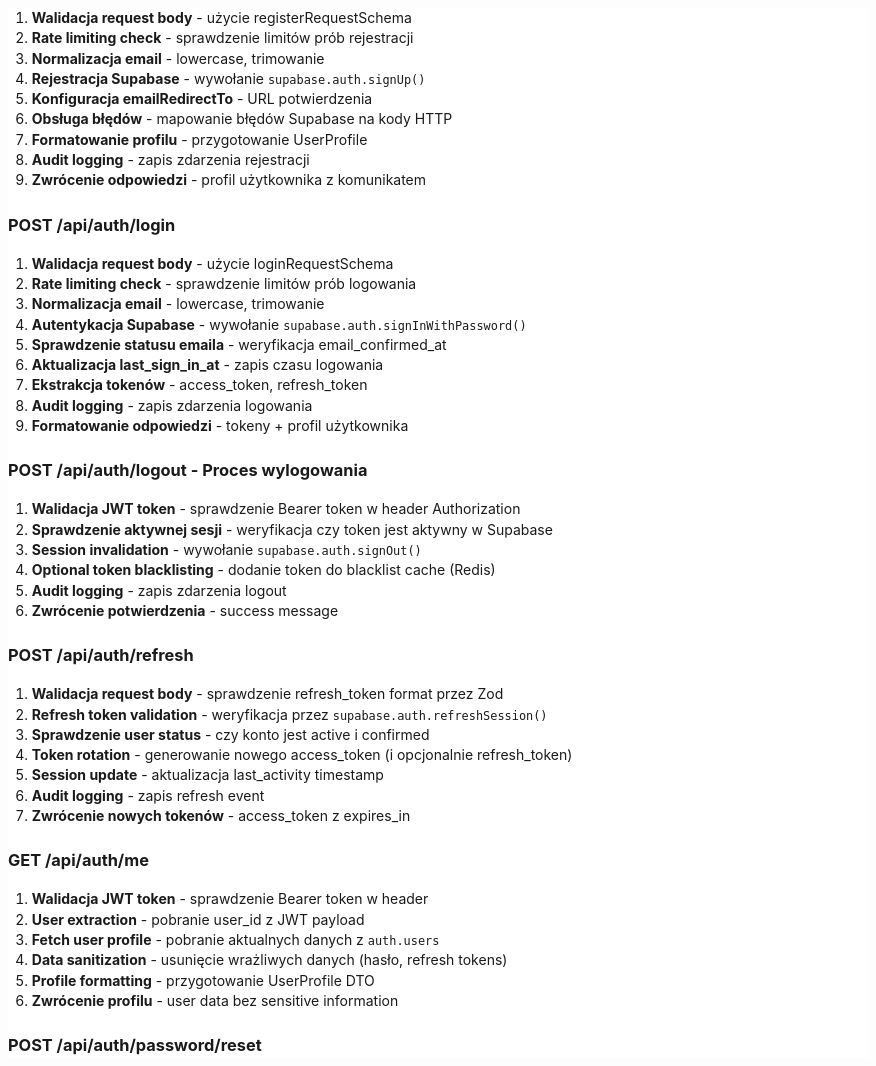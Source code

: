 1. **Walidacja request body** - użycie registerRequestSchema
2. **Rate limiting check** - sprawdzenie limitów prób rejestracji
3. **Normalizacja email** - lowercase, trimowanie
4. **Rejestracja Supabase** - wywołanie `supabase.auth.signUp()`
5. **Konfiguracja emailRedirectTo** - URL potwierdzenia
6. **Obsługa błędów** - mapowanie błędów Supabase na kody HTTP
7. **Formatowanie profilu** - przygotowanie UserProfile
8. **Audit logging** - zapis zdarzenia rejestracji
9. **Zwrócenie odpowiedzi** - profil użytkownika z komunikatem

### POST /api/auth/login

1. **Walidacja request body** - użycie loginRequestSchema
2. **Rate limiting check** - sprawdzenie limitów prób logowania
3. **Normalizacja email** - lowercase, trimowanie
4. **Autentykacja Supabase** - wywołanie `supabase.auth.signInWithPassword()`
5. **Sprawdzenie statusu emaila** - weryfikacja email_confirmed_at
6. **Aktualizacja last_sign_in_at** - zapis czasu logowania
7. **Ekstrakcja tokenów** - access_token, refresh_token
8. **Audit logging** - zapis zdarzenia logowania
9. **Formatowanie odpowiedzi** - tokeny + profil użytkownika

### POST /api/auth/logout - Proces wylogowania

1. **Walidacja JWT token** - sprawdzenie Bearer token w header Authorization
2. **Sprawdzenie aktywnej sesji** - weryfikacja czy token jest aktywny w Supabase
3. **Session invalidation** - wywołanie `supabase.auth.signOut()`
4. **Optional token blacklisting** - dodanie token do blacklist cache (Redis)
5. **Audit logging** - zapis zdarzenia logout
6. **Zwrócenie potwierdzenia** - success message

### POST /api/auth/refresh

1. **Walidacja request body** - sprawdzenie refresh_token format przez Zod
2. **Refresh token validation** - weryfikacja przez `supabase.auth.refreshSession()`
3. **Sprawdzenie user status** - czy konto jest active i confirmed
4. **Token rotation** - generowanie nowego access_token (i opcjonalnie refresh_token)
5. **Session update** - aktualizacja last_activity timestamp
6. **Audit logging** - zapis refresh event
7. **Zwrócenie nowych tokenów** - access_token z expires_in

### GET /api/auth/me

1. **Walidacja JWT token** - sprawdzenie Bearer token w header
2. **User extraction** - pobranie user_id z JWT payload
3. **Fetch user profile** - pobranie aktualnych danych z `auth.users`
4. **Data sanitization** - usunięcie wrażliwych danych (hasło, refresh tokens)
5. **Profile formatting** - przygotowanie UserProfile DTO
6. **Zwrócenie profilu** - user data bez sensitive information

### POST /api/auth/password/reset
